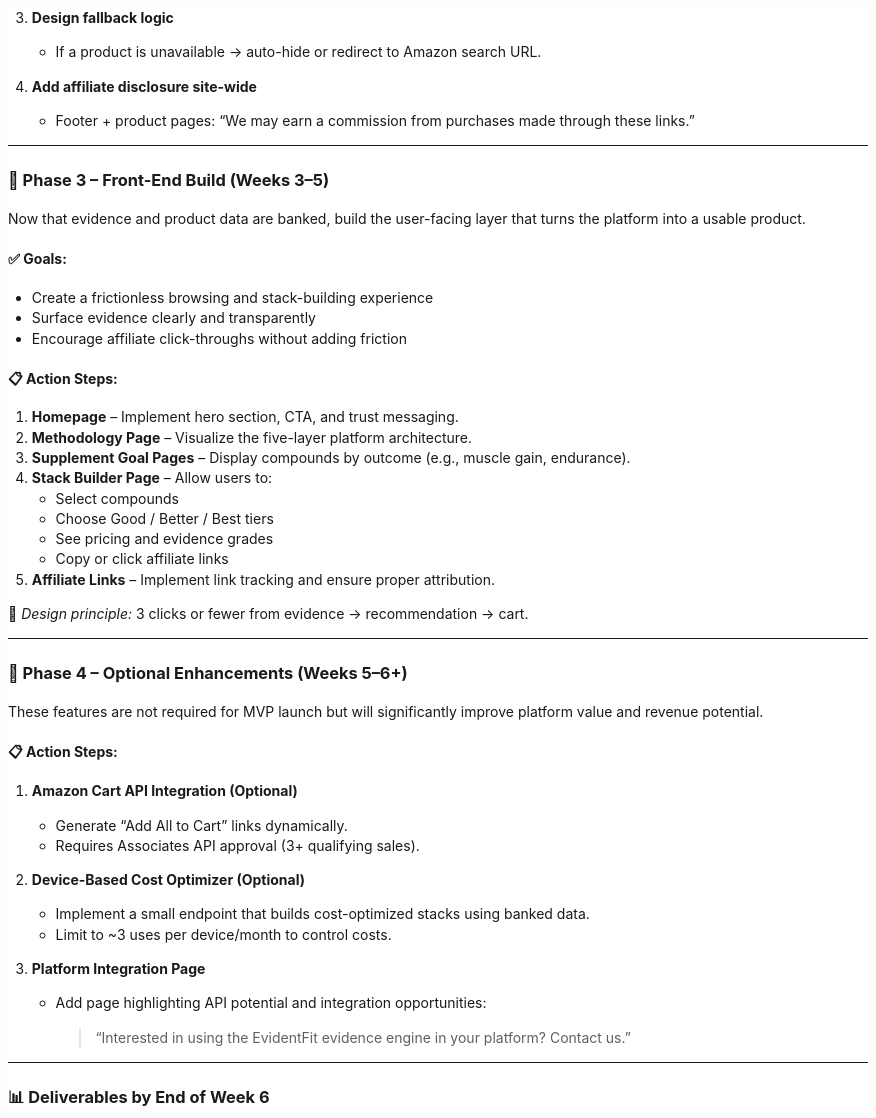 3. **Design fallback logic**  
   - If a product is unavailable → auto-hide or redirect to Amazon search URL.

4. **Add affiliate disclosure site-wide**  
   - Footer + product pages: “We may earn a commission from purchases made through these links.”

---

### 🧪 Phase 3 – Front-End Build (Weeks 3–5)

Now that evidence and product data are banked, build the user-facing layer that turns the platform into a usable product.

#### ✅ Goals:
- Create a frictionless browsing and stack-building experience  
- Surface evidence clearly and transparently  
- Encourage affiliate click-throughs without adding friction

#### 📋 Action Steps:

1. **Homepage** – Implement hero section, CTA, and trust messaging.  
2. **Methodology Page** – Visualize the five-layer platform architecture.  
3. **Supplement Goal Pages** – Display compounds by outcome (e.g., muscle gain, endurance).  
4. **Stack Builder Page** – Allow users to:  
   - Select compounds  
   - Choose Good / Better / Best tiers  
   - See pricing and evidence grades  
   - Copy or click affiliate links  
5. **Affiliate Links** – Implement link tracking and ensure proper attribution.

📌 *Design principle:* 3 clicks or fewer from evidence → recommendation → cart.

---

### 🧪 Phase 4 – Optional Enhancements (Weeks 5–6+)

These features are not required for MVP launch but will significantly improve platform value and revenue potential.

#### 📋 Action Steps:

1. **Amazon Cart API Integration (Optional)**  
   - Generate “Add All to Cart” links dynamically.  
   - Requires Associates API approval (3+ qualifying sales).

2. **Device-Based Cost Optimizer (Optional)**  
   - Implement a small endpoint that builds cost-optimized stacks using banked data.  
   - Limit to ~3 uses per device/month to control costs.

3. **Platform Integration Page**  
   - Add page highlighting API potential and integration opportunities:  
     > “Interested in using the EvidentFit evidence engine in your platform? Contact us.”

---

### 📊 Deliverables by End of Week 6

